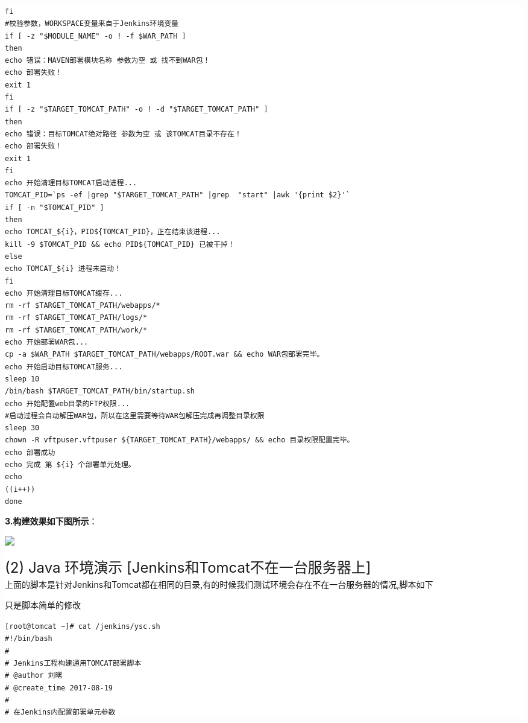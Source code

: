     fi
    #校验参数，WORKSPACE变量来自于Jenkins环境变量
    if [ -z "$MODULE_NAME" -o ! -f $WAR_PATH ]
    then
    echo 错误：MAVEN部署模块名称 参数为空 或 找不到WAR包！
    echo 部署失败！
    exit 1
    fi
    if [ -z "$TARGET_TOMCAT_PATH" -o ! -d "$TARGET_TOMCAT_PATH" ]
    then
    echo 错误：目标TOMCAT绝对路径 参数为空 或 该TOMCAT目录不存在！
    echo 部署失败！
    exit 1
    fi
    echo 开始清理目标TOMCAT启动进程...
    TOMCAT_PID=`ps -ef |grep "$TARGET_TOMCAT_PATH" |grep  "start" |awk '{print $2}'`
    if [ -n "$TOMCAT_PID" ]
    then
    echo TOMCAT_${i}，PID${TOMCAT_PID}，正在结束该进程...
    kill -9 $TOMCAT_PID && echo PID${TOMCAT_PID} 已被干掉！
    else
    echo TOMCAT_${i} 进程未启动！
    fi
    echo 开始清理目标TOMCAT缓存...
    rm -rf $TARGET_TOMCAT_PATH/webapps/*
    rm -rf $TARGET_TOMCAT_PATH/logs/*
    rm -rf $TARGET_TOMCAT_PATH/work/*
    echo 开始部署WAR包...
    cp -a $WAR_PATH $TARGET_TOMCAT_PATH/webapps/ROOT.war && echo WAR包部署完毕。
    echo 开始启动目标TOMCAT服务...
    sleep 10
    /bin/bash $TARGET_TOMCAT_PATH/bin/startup.sh
    echo 开始配置web目录的FTP权限...
    #启动过程会自动解压WAR包，所以在这里需要等待WAR包解压完成再调整目录权限
    sleep 30
    chown -R vftpuser.vftpuser ${TARGET_TOMCAT_PATH}/webapps/ && echo 目录权限配置完毕。
    echo 部署成功
    echo 完成 第 ${i} 个部署单元处理。
    echo
    ((i++))
    done

**3.构建效果如下图所示**： 

![](https://i.imgur.com/BP9P36G.gif)

<font size="5">(2) Java 环境演示 [Jenkins和Tomcat不在一台服务器上]</font><br />
上面的脚本是针对Jenkins和Tomcat都在相同的目录,有的时候我们测试环境会存在不在一台服务器的情况,脚本如下

只是脚本简单的修改

    [root@tomcat ~]# cat /jenkins/ysc.sh
    #!/bin/bash
    #
    # Jenkins工程构建通用TOMCAT部署脚本
    # @author 刘曙
    # @create_time 2017-08-19
    #
    # 在Jenkins内配置部署单元参数